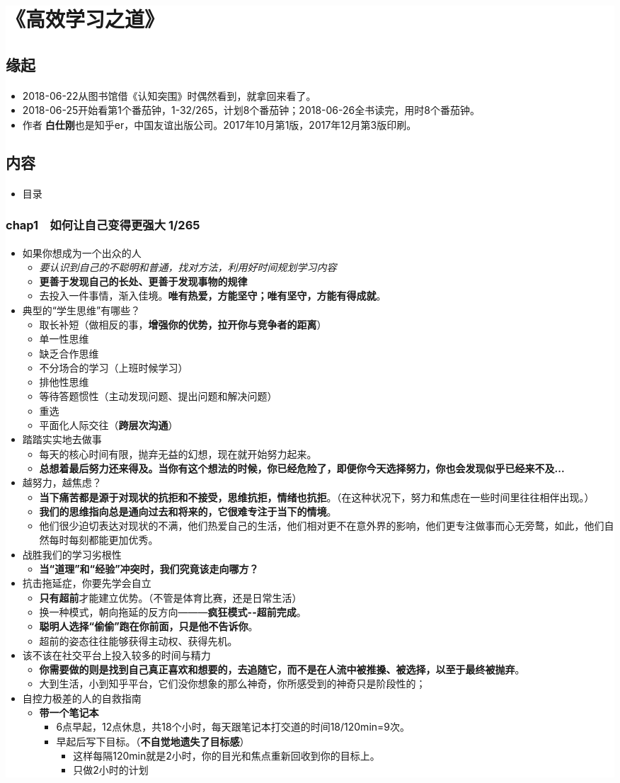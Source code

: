 # 《高效学习之道》

## 缘起

+ 2018-06-22从图书馆借《认知突围》时偶然看到，就拿回来看了。
+ 2018-06-25开始看第1个番茄钟，1-32/265，计划8个番茄钟；2018-06-26全书读完，用时8个番茄钟。
+ 作者 **白仕刚**也是知乎er，中国友谊出版公司。2017年10月第1版，2017年12月第3版印刷。

## 内容

+ 目录

### chap1　如何让自己变得更强大 1/265

+ 如果你想成为一个出众的人
  + *要认识到自己的不聪明和普通，找对方法，利用好时间规划学习内容*
  + **更善于发现自己的长处、更善于发现事物的规律**
  + 去投入一件事情，渐入佳境。**唯有热爱，方能坚守；唯有坚守，方能有得成就**。
+ 典型的“学生思维”有哪些？
  + 取长补短（做相反的事，**增强你的优势，拉开你与竞争者的距离**）
  + 单一性思维
  + 缺乏合作思维
  + 不分场合的学习（上班时候学习）
  + 排他性思维
  + 等待答题惯性（主动发现问题、提出问题和解决问题）
  + 重选
  + 平面化人际交往（**跨层次沟通**）
+ 踏踏实实地去做事
  + 每天的核心时间有限，抛弃无益的幻想，现在就开始努力起来。
  + **总想着最后努力还来得及。当你有这个想法的时候，你已经危险了，即便你今天选择努力，你也会发现似乎已经来不及...**
+ 越努力，越焦虑？
  + **当下痛苦都是源于对现状的抗拒和不接受，思维抗拒，情绪也抗拒**。（在这种状况下，努力和焦虑在一些时间里往往相伴出现。）
  + **我们的思维指向总是通向过去和将来的，它很难专注于当下的情境**。
  + 他们很少迫切表达对现状的不满，他们热爱自己的生活，他们相对更不在意外界的影响，他们更专注做事而心无旁鹜，如此，他们自然每时每刻都能更加优秀。
+ 战胜我们的学习劣根性
  + **当“道理”和“经验”冲突时，我们究竟该走向哪方？**
+ 抗击拖延症，你要先学会自立
  + **只有超前**才能建立优势。（不管是体育比赛，还是日常生活）
  + 换一种模式，朝向拖延的反方向———**疯狂模式--超前完成**。
  + **聪明人选择“偷偷”跑在你前面，只是他不告诉你**。
  + 超前的姿态往往能够获得主动权、获得先机。
+ 该不该在社交平台上投入较多的时间与精力
  + **你需要做的则是找到自己真正喜欢和想要的，去追随它，而不是在人流中被推搡、被选择，以至于最终被抛弃**。
  + 大到生活，小到知乎平台，它们没你想象的那么神奇，你所感受到的神奇只是阶段性的；
+ 自控力极差的人的自救指南
  + **带一个笔记本**
    + 6点早起，12点休息，共18个小时，每天跟笔记本打交道的时间18/120min=9次。
    + 早起后写下目标。（**不自觉地遗失了目标感**）
      + 这样每隔120min就是2小时，你的目光和焦点重新回收到你的目标上。
      + 只做2小时的计划
